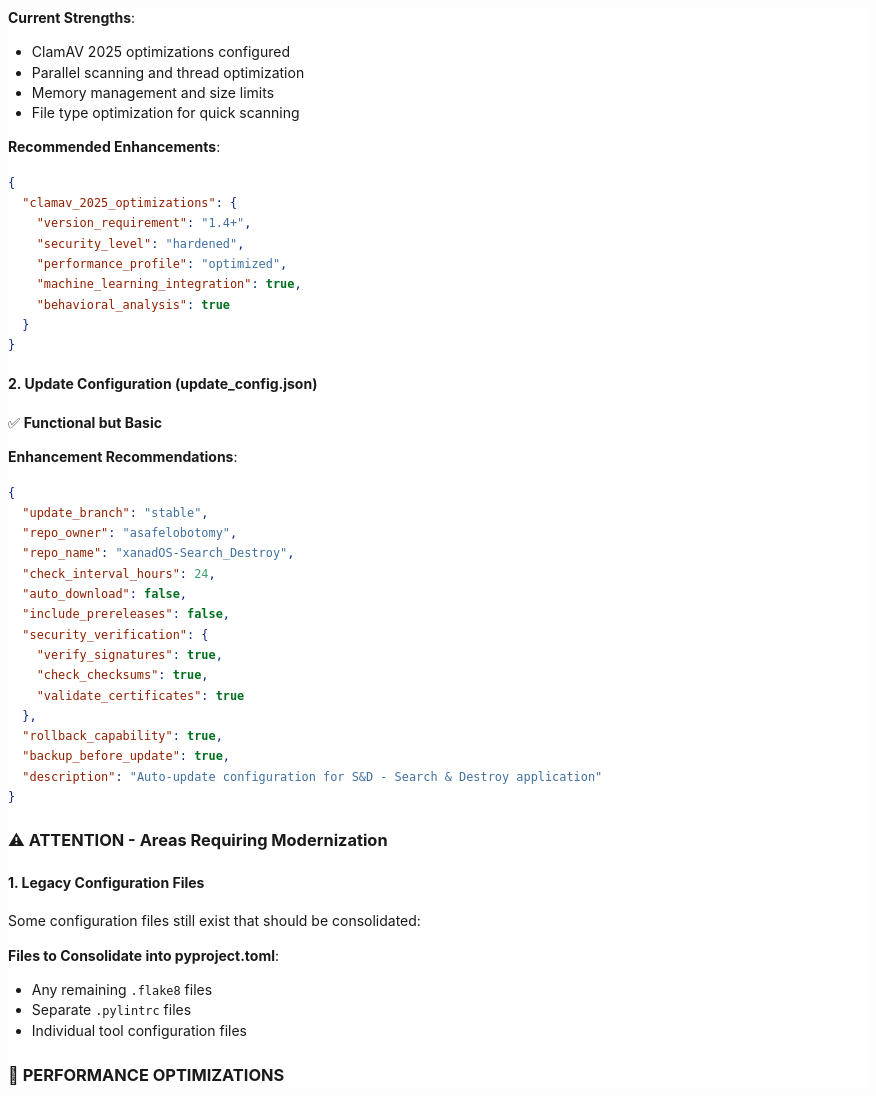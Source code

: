**Current Strengths**:
- ClamAV 2025 optimizations configured
- Parallel scanning and thread optimization
- Memory management and size limits
- File type optimization for quick scanning

**Recommended Enhancements**:
```json
{
  "clamav_2025_optimizations": {
    "version_requirement": "1.4+",
    "security_level": "hardened",
    "performance_profile": "optimized",
    "machine_learning_integration": true,
    "behavioral_analysis": true
  }
}
```

#### **2. Update Configuration (update_config.json)**
✅ **Functional but Basic**

**Enhancement Recommendations**:
```json
{
  "update_branch": "stable",
  "repo_owner": "asafelobotomy",
  "repo_name": "xanadOS-Search_Destroy",
  "check_interval_hours": 24,
  "auto_download": false,
  "include_prereleases": false,
  "security_verification": {
    "verify_signatures": true,
    "check_checksums": true,
    "validate_certificates": true
  },
  "rollback_capability": true,
  "backup_before_update": true,
  "description": "Auto-update configuration for S&D - Search & Destroy application"
}
```

### ⚠️ **ATTENTION** - Areas Requiring Modernization

#### **1. Legacy Configuration Files**

Some configuration files still exist that should be consolidated:

**Files to Consolidate into pyproject.toml**:
- Any remaining `.flake8` files
- Separate `.pylintrc` files
- Individual tool configuration files

### 🚀 **PERFORMANCE OPTIMIZATIONS**
